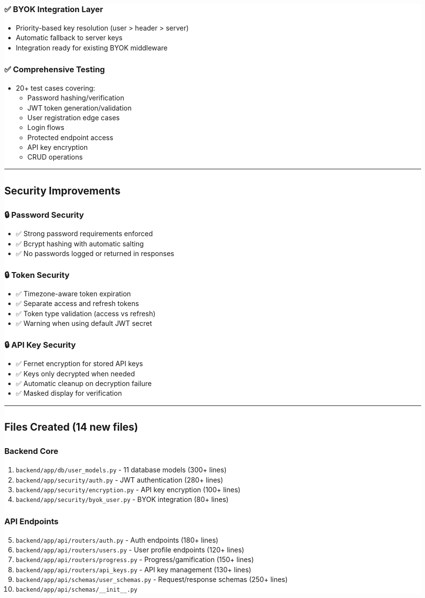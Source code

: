 ### ✅ BYOK Integration Layer
- Priority-based key resolution (user > header > server)
- Automatic fallback to server keys
- Integration ready for existing BYOK middleware

### ✅ Comprehensive Testing
- 20+ test cases covering:
  - Password hashing/verification
  - JWT token generation/validation
  - User registration edge cases
  - Login flows
  - Protected endpoint access
  - API key encryption
  - CRUD operations

---

## Security Improvements

### 🔒 Password Security
- ✅ Strong password requirements enforced
- ✅ Bcrypt hashing with automatic salting
- ✅ No passwords logged or returned in responses

### 🔒 Token Security
- ✅ Timezone-aware token expiration
- ✅ Separate access and refresh tokens
- ✅ Token type validation (access vs refresh)
- ✅ Warning when using default JWT secret

### 🔒 API Key Security
- ✅ Fernet encryption for stored API keys
- ✅ Keys only decrypted when needed
- ✅ Automatic cleanup on decryption failure
- ✅ Masked display for verification

---

## Files Created (14 new files)

### Backend Core
1. `backend/app/db/user_models.py` - 11 database models (300+ lines)
2. `backend/app/security/auth.py` - JWT authentication (280+ lines)
3. `backend/app/security/encryption.py` - API key encryption (100+ lines)
4. `backend/app/security/byok_user.py` - BYOK integration (80+ lines)

### API Endpoints
5. `backend/app/api/routers/auth.py` - Auth endpoints (180+ lines)
6. `backend/app/api/routers/users.py` - User profile endpoints (120+ lines)
7. `backend/app/api/routers/progress.py` - Progress/gamification (150+ lines)
8. `backend/app/api/routers/api_keys.py` - API key management (130+ lines)
9. `backend/app/api/schemas/user_schemas.py` - Request/response schemas (250+ lines)
10. `backend/app/api/schemas/__init__.py`

